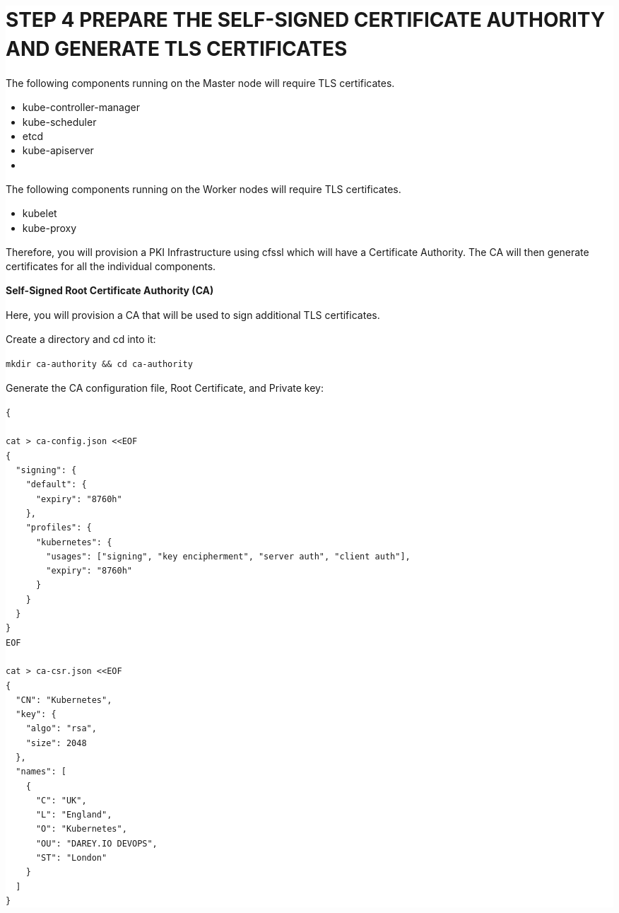 # STEP 4 PREPARE THE SELF-SIGNED CERTIFICATE AUTHORITY AND GENERATE TLS CERTIFICATES

The following components running on the Master node will require TLS certificates.

- kube-controller-manager
- kube-scheduler
- etcd
- kube-apiserver
- 
The following components running on the Worker nodes will require TLS certificates.

- kubelet
- kube-proxy

Therefore, you will provision a PKI Infrastructure using cfssl which will have a Certificate Authority. The CA will then generate
certificates for all the individual components.

**Self-Signed Root Certificate Authority (CA)**

Here, you will provision a CA that will be used to sign additional TLS certificates.

Create a directory and cd into it:

```
mkdir ca-authority && cd ca-authority
```

Generate the CA configuration file, Root Certificate, and Private key:

```
{

cat > ca-config.json <<EOF
{
  "signing": {
    "default": {
      "expiry": "8760h"
    },
    "profiles": {
      "kubernetes": {
        "usages": ["signing", "key encipherment", "server auth", "client auth"],
        "expiry": "8760h"
      }
    }
  }
}
EOF

cat > ca-csr.json <<EOF
{
  "CN": "Kubernetes",
  "key": {
    "algo": "rsa",
    "size": 2048
  },
  "names": [
    {
      "C": "UK",
      "L": "England",
      "O": "Kubernetes",
      "OU": "DAREY.IO DEVOPS",
      "ST": "London"
    }
  ]
}
```